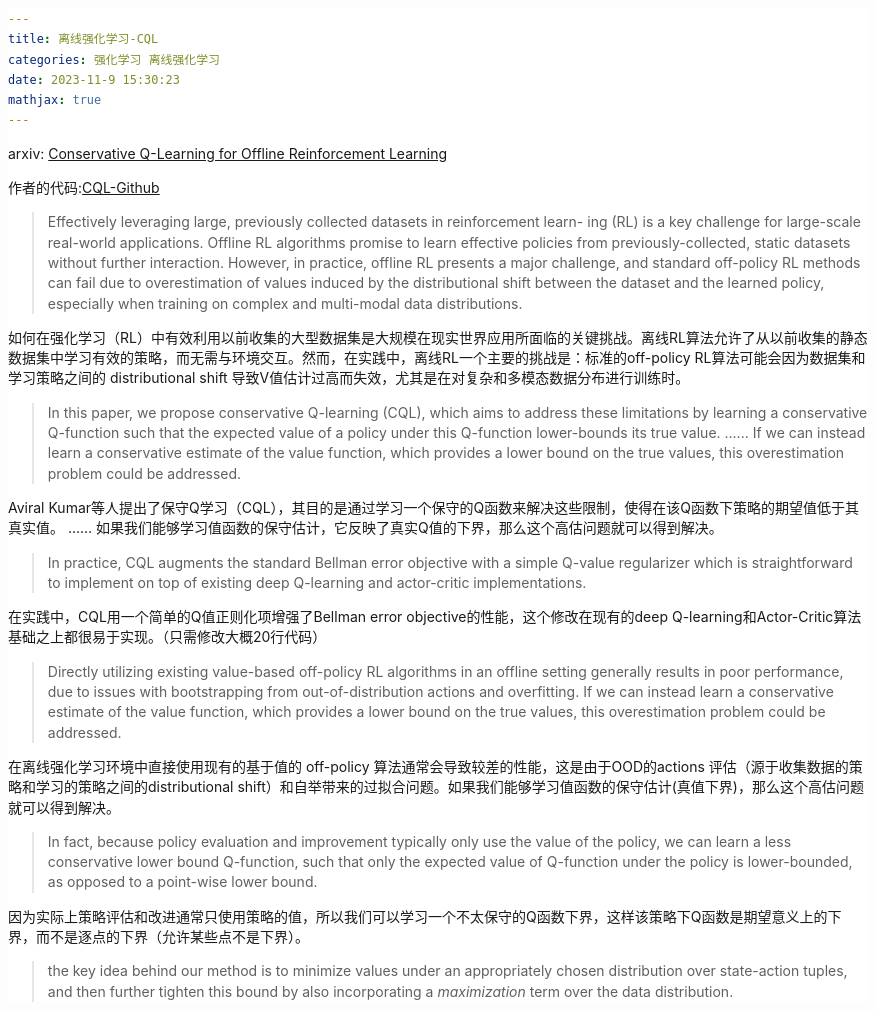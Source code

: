 ```yaml
---
title: 离线强化学习-CQL
categories: 强化学习 离线强化学习
date: 2023-11-9 15:30:23
mathjax: true
---
```


arxiv: [Conservative Q-Learning for Offline Reinforcement Learning](https://arxiv.org/abs/2006.04779)

作者的代码:[CQL-Github](https://github.com/aviralkumar2907/CQL)

> Effectively leveraging large, previously collected datasets in reinforcement learn- ing (RL) is a key challenge for large-scale real-world applications. Offline RL algorithms promise to learn effective policies from previously-collected, static datasets without further interaction. However, in practice, offline RL presents a major challenge, and standard off-policy RL methods can fail due to overestimation of values induced by the distributional shift between the dataset and the learned policy, especially when training on complex and multi-modal data distributions.

如何在强化学习（RL）中有效利用以前收集的大型数据集是大规模在现实世界应用所面临的关键挑战。离线RL算法允许了从以前收集的静态数据集中学习有效的策略，而无需与环境交互。然而，在实践中，离线RL一个主要的挑战是：标准的off-policy RL算法可能会因为数据集和学习策略之间的 distributional shift 导致V值估计过高而失效，尤其是在对复杂和多模态数据分布进行训练时。

> In this paper, we propose conservative Q-learning (CQL), which aims to address these limitations by learning a conservative Q-function such that the expected value of a policy under this Q-function lower-bounds its true value.  ...... If we can instead learn a conservative estimate of the value function, which provides a lower bound on the true values, this overestimation problem could be addressed.

Aviral Kumar等人提出了保守Q学习（CQL），其目的是通过学习一个保守的Q函数来解决这些限制，使得在该Q函数下策略的期望值低于其真实值。 …… 如果我们能够学习值函数的保守估计，它反映了真实Q值的下界，那么这个高估问题就可以得到解决。



> In practice, CQL augments the standard Bellman error objective with a simple Q-value regularizer which is straightforward to implement on top of existing deep Q-learning and actor-critic implementations. 

在实践中，CQL用一个简单的Q值正则化项增强了Bellman error objective的性能，这个修改在现有的deep Q-learning和Actor-Critic算法基础之上都很易于实现。（只需修改大概20行代码）

> Directly utilizing existing value-based off-policy RL algorithms in an offline setting generally results in poor performance, due to issues with bootstrapping from out-of-distribution actions and overfitting. If we can instead learn a conservative estimate of the value function, which provides a lower bound on the true values, this overestimation problem could be addressed.

在离线强化学习环境中直接使用现有的基于值的 off-policy 算法通常会导致较差的性能，这是由于OOD的actions 评估（源于收集数据的策略和学习的策略之间的distributional shift）和自举带来的过拟合问题。如果我们能够学习值函数的保守估计(真值下界)，那么这个高估问题就可以得到解决。

> In fact, because policy evaluation and improvement typically only use the value of the policy, we can learn a less conservative lower bound Q-function, such that only the expected value of Q-function under the policy is lower-bounded, as opposed to a point-wise lower bound.

因为实际上策略评估和改进通常只使用策略的值，所以我们可以学习一个不太保守的Q函数下界，这样该策略下Q函数是期望意义上的下界，而不是逐点的下界（允许某些点不是下界）。

> the key idea behind our method is to minimize values under an appropriately chosen distribution over state-action tuples, and then further tighten this bound by also incorporating a *maximization* term over the data distribution.
